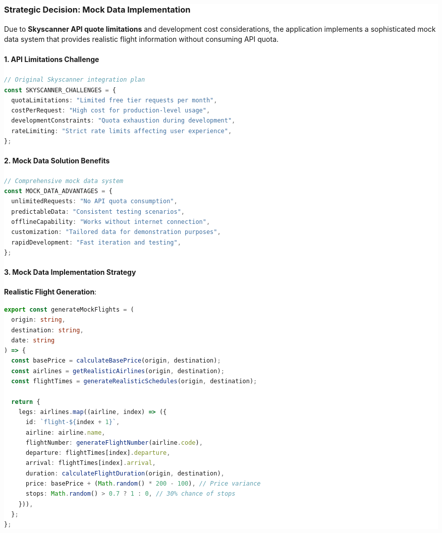 ### Strategic Decision: Mock Data Implementation

Due to **Skyscanner API quote limitations** and development cost considerations, the application implements a sophisticated mock data system that provides realistic flight information without consuming API quota.

#### 1. API Limitations Challenge

```typescript
// Original Skyscanner integration plan
const SKYSCANNER_CHALLENGES = {
  quotaLimitations: "Limited free tier requests per month",
  costPerRequest: "High cost for production-level usage",
  developmentConstraints: "Quota exhaustion during development",
  rateLimiting: "Strict rate limits affecting user experience",
};
```

#### 2. Mock Data Solution Benefits

```typescript
// Comprehensive mock data system
const MOCK_DATA_ADVANTAGES = {
  unlimitedRequests: "No API quota consumption",
  predictableData: "Consistent testing scenarios",
  offlineCapability: "Works without internet connection",
  customization: "Tailored data for demonstration purposes",
  rapidDevelopment: "Fast iteration and testing",
};
```

#### 3. Mock Data Implementation Strategy

**Realistic Flight Generation**:

```typescript
export const generateMockFlights = (
  origin: string,
  destination: string,
  date: string
) => {
  const basePrice = calculateBasePrice(origin, destination);
  const airlines = getRealisticAirlines(origin, destination);
  const flightTimes = generateRealisticSchedules(origin, destination);

  return {
    legs: airlines.map((airline, index) => ({
      id: `flight-${index + 1}`,
      airline: airline.name,
      flightNumber: generateFlightNumber(airline.code),
      departure: flightTimes[index].departure,
      arrival: flightTimes[index].arrival,
      duration: calculateFlightDuration(origin, destination),
      price: basePrice + (Math.random() * 200 - 100), // Price variance
      stops: Math.random() > 0.7 ? 1 : 0, // 30% chance of stops
    })),
  };
};
```
